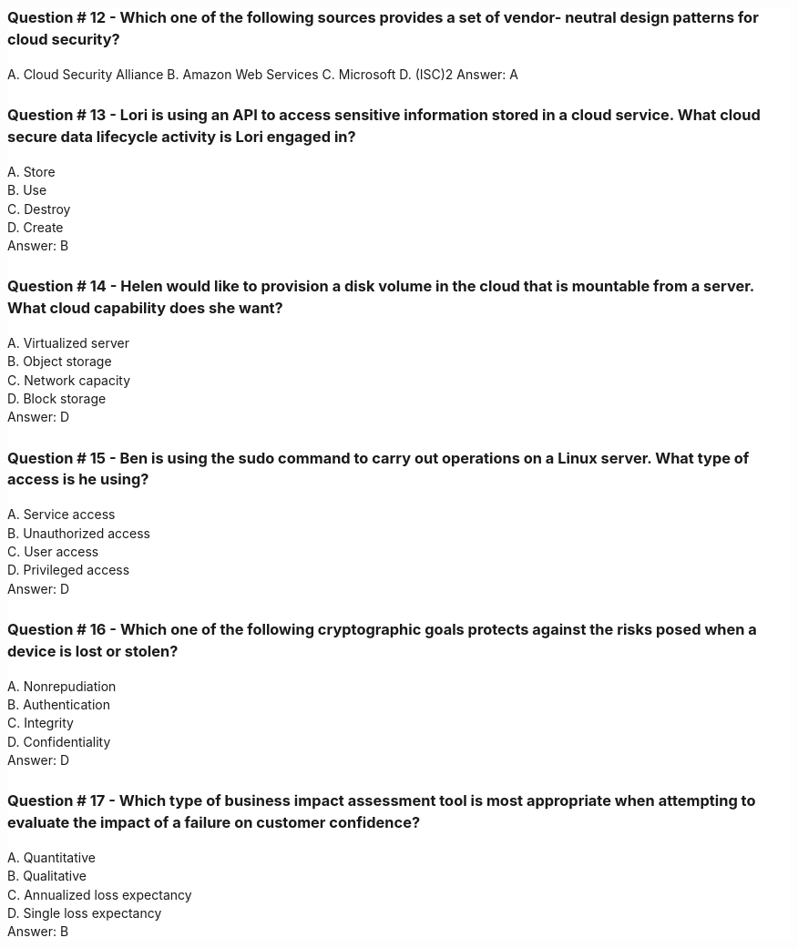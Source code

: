 ### Question # 12 - Which one of the following sources provides a set of vendor- neutral design patterns for cloud security?
A.	Cloud Security Alliance
B.	Amazon Web Services
C.	Microsoft
D.	(ISC)2
Answer: A      

### Question # 13 - 	Lori is using an API to access sensitive information stored in a cloud service. What cloud secure data lifecycle activity is Lori engaged in?      
A.	Store        
B.	Use          
C.	Destroy           
D.	Create           
Answer: B                    

### Question # 14 - 	Helen would like to provision a disk volume in the cloud that is mountable from a server. What cloud capability does she want?          
A.	Virtualized server          
B.	Object storage            
C.	Network capacity             
D.	Block storage              
Answer: D      

### Question # 15 - 	Ben is using the sudo command to carry out operations on a Linux server. What type of access is he using?               
A.	Service access                  
B.	Unauthorized access                  
C.	User access                      
D.	Privileged access              
Answer: D      

### Question # 16 - Which one of the following cryptographic goals protects against the risks posed when a device is lost or stolen?               
A.	Nonrepudiation        
B.	Authentication          
C.	Integrity            
D.	Confidentiality                
Answer: D      

### Question # 17 - 	Which type of business impact assessment tool is most appropriate when attempting to evaluate the impact of a failure on customer confidence?            
A.	Quantitative           
B.	Qualitative                      
C.	Annualized loss expectancy            
D.	Single loss expectancy       
Answer: B      
